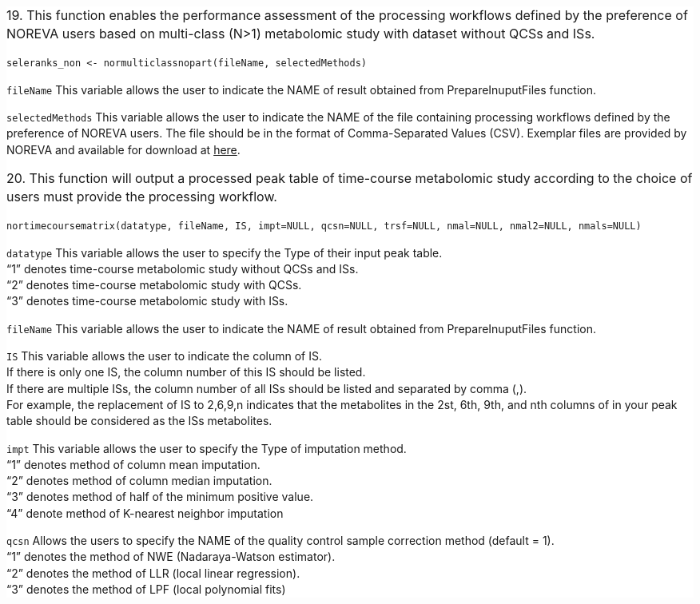 <font size=3>19. This function enables the performance assessment of the processing workflows defined by the preference of NOREVA users based on multi-class (N>1) metabolomic study with dataset without QCSs and ISs.</font>

```(r)
seleranks_non <- normulticlassnopart(fileName, selectedMethods)
```

`fileName`
This variable allows the user to indicate the NAME of result obtained from PrepareInuputFiles function.

`selectedMethods`
This variable allows the user to indicate the NAME of the file containing processing workflows defined by the preference of NOREVA users. The file should be in the format of Comma-Separated Values (CSV). Exemplar files are provided by NOREVA and available for download at <a href='https://idrblab.org/noreva2.0/download/all_methods.csv'>here</a>.

<font size=3>20. This function will output a processed peak table of time-course metabolomic study according to the choice of users must provide the processing workflow.</font>

```(r)
nortimecoursematrix(datatype, fileName, IS, impt=NULL, qcsn=NULL, trsf=NULL, nmal=NULL, nmal2=NULL, nmals=NULL)
```

`datatype`
This variable allows the user to specify the Type of their input peak table.<br>
“1” denotes time-course metabolomic study without QCSs and ISs.<br>
“2” denotes time-course metabolomic study with QCSs.<br>
“3” denotes time-course metabolomic study with ISs.

`fileName`
This variable allows the user to indicate the NAME of result obtained from PrepareInuputFiles function.

`IS`
This variable allows the user to indicate the column of IS.<br>
If there is only one IS, the column number of this IS should be listed.<br>
If there are multiple ISs, the column number of all ISs should be listed and separated by comma (,).<br>
For example, the replacement of IS to 2,6,9,n indicates that the metabolites in the 2st, 6th, 9th, and nth columns of in your peak table should be considered as the ISs metabolites.

`impt` 
This variable allows the user to specify the Type of imputation method.<br>
“1” denotes method of column mean imputation.<br>
“2” denotes method of column median imputation.<br>
“3” denotes method of half of the minimum positive value.<br>
“4” denote method of K-nearest neighbor imputation

`qcsn`
Allows the users to specify the NAME of the quality control sample correction method (default = 1).<br>
“1” denotes the method of NWE (Nadaraya-Watson estimator).<br>
“2” denotes the method of LLR (local linear regression).<br>
“3” denotes the method of LPF (local polynomial fits)
